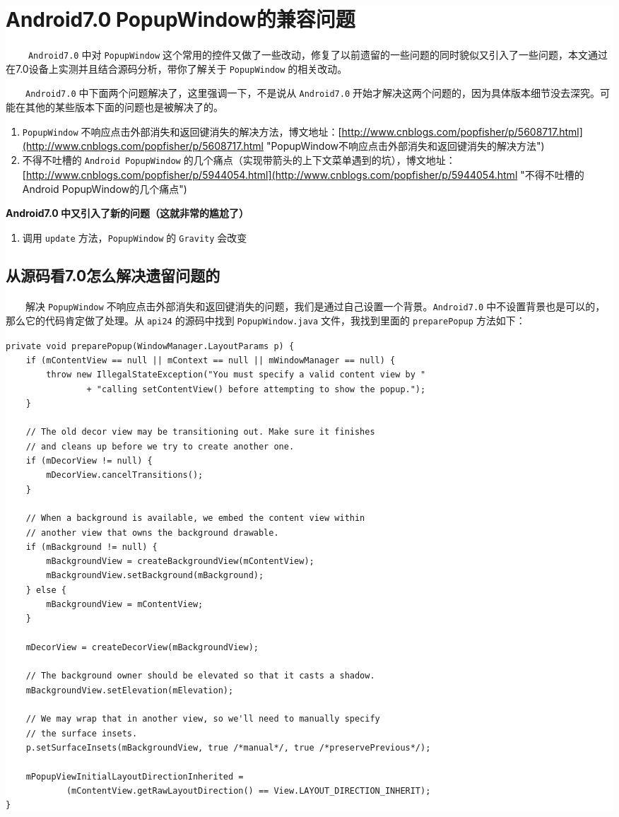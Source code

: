 # Android7.0 PopupWindow的兼容问题 #
&emsp;&emsp; `Android7.0` 中对 `PopupWindow` 这个常用的控件又做了一些改动，修复了以前遗留的一些问题的同时貌似又引入了一些问题，本文通过在7.0设备上实测并且结合源码分析，带你了解关于 `PopupWindow` 的相关改动。

&emsp;&emsp;`Android7.0` 中下面两个问题解决了，这里强调一下，不是说从 `Android7.0` 开始才解决这两个问题的，因为具体版本细节没去深究。可能在其他的某些版本下面的问题也是被解决了的。

1. `PopupWindow` 不响应点击外部消失和返回键消失的解决方法，博文地址：[http://www.cnblogs.com/popfisher/p/5608717.html](http://www.cnblogs.com/popfisher/p/5608717.html "PopupWindow不响应点击外部消失和返回键消失的解决方法")
1. 不得不吐槽的 `Android PopupWindow` 的几个痛点（实现带箭头的上下文菜单遇到的坑），博文地址：[http://www.cnblogs.com/popfisher/p/5944054.html](http://www.cnblogs.com/popfisher/p/5944054.html "不得不吐槽的Android PopupWindow的几个痛点")

**Android7.0 中又引入了新的问题（这就非常的尴尬了）**

1. 调用 `update` 方法，`PopupWindow` 的 `Gravity` 会改变

## 从源码看7.0怎么解决遗留问题的 ##

&emsp;&emsp;解决 `PopupWindow` 不响应点击外部消失和返回键消失的问题，我们是通过自己设置一个背景。`Android7.0` 中不设置背景也是可以的，那么它的代码肯定做了处理。从 `api24` 的源码中找到 `PopupWindow.java` 文件，我找到里面的 `preparePopup` 方法如下：

    private void preparePopup(WindowManager.LayoutParams p) {
        if (mContentView == null || mContext == null || mWindowManager == null) {
            throw new IllegalStateException("You must specify a valid content view by "
                    + "calling setContentView() before attempting to show the popup.");
        }

        // The old decor view may be transitioning out. Make sure it finishes
        // and cleans up before we try to create another one.
        if (mDecorView != null) {
            mDecorView.cancelTransitions();
        }

        // When a background is available, we embed the content view within
        // another view that owns the background drawable.
        if (mBackground != null) {
            mBackgroundView = createBackgroundView(mContentView);
            mBackgroundView.setBackground(mBackground);
        } else {
            mBackgroundView = mContentView;
        }

        mDecorView = createDecorView(mBackgroundView);

        // The background owner should be elevated so that it casts a shadow.
        mBackgroundView.setElevation(mElevation);

        // We may wrap that in another view, so we'll need to manually specify
        // the surface insets.
        p.setSurfaceInsets(mBackgroundView, true /*manual*/, true /*preservePrevious*/);

        mPopupViewInitialLayoutDirectionInherited =
                (mContentView.getRawLayoutDirection() == View.LAYOUT_DIRECTION_INHERIT);
    }
